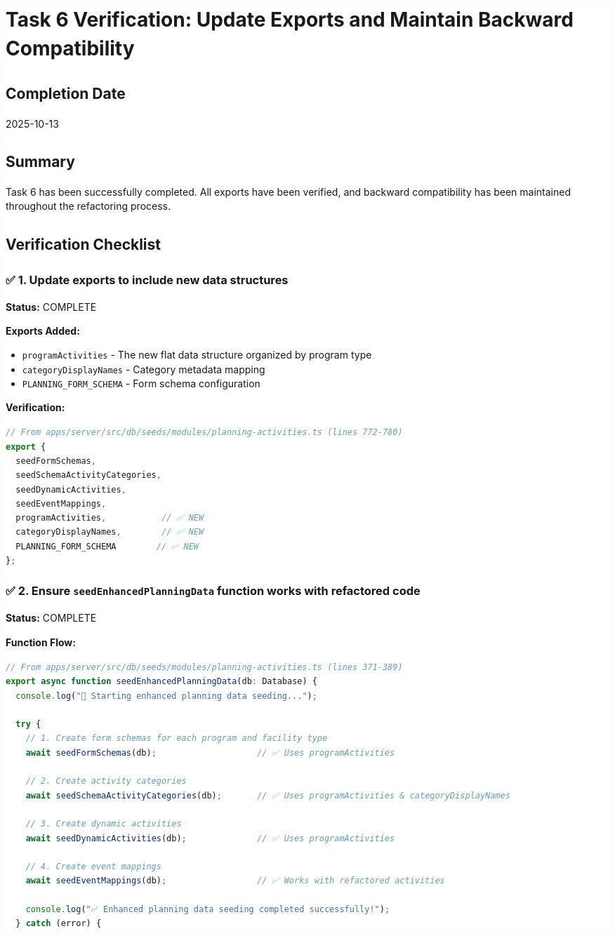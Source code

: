 # Task 6 Verification: Update Exports and Maintain Backward Compatibility

## Completion Date
2025-10-13

## Summary
Task 6 has been successfully completed. All exports have been verified, and backward compatibility has been maintained throughout the refactoring process.

## Verification Checklist

### ✅ 1. Update exports to include new data structures

**Status:** COMPLETE

**Exports Added:**
- `programActivities` - The new flat data structure organized by program type
- `categoryDisplayNames` - Category metadata mapping
- `PLANNING_FORM_SCHEMA` - Form schema configuration

**Verification:**
```typescript
// From apps/server/src/db/seeds/modules/planning-activities.ts (lines 772-780)
export {
  seedFormSchemas,
  seedSchemaActivityCategories,
  seedDynamicActivities,
  seedEventMappings,
  programActivities,           // ✅ NEW
  categoryDisplayNames,        // ✅ NEW
  PLANNING_FORM_SCHEMA        // ✅ NEW
};
```

### ✅ 2. Ensure `seedEnhancedPlanningData` function works with refactored code

**Status:** COMPLETE

**Function Flow:**
```typescript
// From apps/server/src/db/seeds/modules/planning-activities.ts (lines 371-389)
export async function seedEnhancedPlanningData(db: Database) {
  console.log("🌱 Starting enhanced planning data seeding...");

  try {
    // 1. Create form schemas for each program and facility type
    await seedFormSchemas(db);                    // ✅ Uses programActivities
    
    // 2. Create activity categories
    await seedSchemaActivityCategories(db);       // ✅ Uses programActivities & categoryDisplayNames
    
    // 3. Create dynamic activities
    await seedDynamicActivities(db);              // ✅ Uses programActivities
    
    // 4. Create event mappings
    await seedEventMappings(db);                  // ✅ Works with refactored activities
    
    console.log("✅ Enhanced planning data seeding completed successfully!");
  } catch (error) {
```